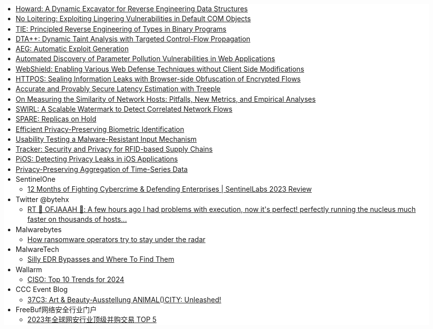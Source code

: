   - [Howard: A Dynamic Excavator for Reverse Engineering Data Structures](https://www.ndss-symposium.org/ndss2011/accepted-papers/#Howard:%20A%20Dynamic%20Excavator%20for%20Reverse%20Engineering%20Data%20Structures)
  - [No Loitering: Exploiting Lingering Vulnerabilities in Default COM Objects](https://www.ndss-symposium.org/ndss2011/accepted-papers/#No%20Loitering:%20Exploiting%20Lingering%20Vulnerabilities%20in%20Default%20COM%20Objects)
  - [TIE: Principled Reverse Engineering of Types in Binary Programs](https://www.ndss-symposium.org/ndss2011/accepted-papers/#TIE:%20Principled%20Reverse%20Engineering%20of%20Types%20in%20Binary%20Programs)
  - [DTA++: Dynamic Taint Analysis with Targeted Control-Flow Propagation](https://www.ndss-symposium.org/ndss2011/accepted-papers/#DTA++:%20Dynamic%20Taint%20Analysis%20with%20Targeted%20Control-Flow%20Propagation)
  - [AEG: Automatic Exploit Generation](https://www.ndss-symposium.org/ndss2011/accepted-papers/#AEG:%20Automatic%20Exploit%20Generation)
  - [Automated Discovery of Parameter Pollution Vulnerabilities in Web Applications](https://www.ndss-symposium.org/ndss2011/accepted-papers/#Automated%20Discovery%20of%20Parameter%20Pollution%20Vulnerabilities%20in%20Web%20Applications)
  - [WebShield: Enabling Various Web Defense Techniques without Client Side Modifications](https://www.ndss-symposium.org/ndss2011/accepted-papers/#WebShield:%20Enabling%20Various%20Web%20Defense%20Techniques%20without%20Client%20Side%20Modifications)
  - [HTTPOS: Sealing Information Leaks with Browser-side Obfuscation of Encrypted Flows](https://www.ndss-symposium.org/ndss2011/accepted-papers/#HTTPOS:%20Sealing%20Information%20Leaks%20with%20Browser-side%20Obfuscation%20of%20Encrypted%20Flows)
  - [Accurate and Provably Secure Latency Estimation with Treeple](https://www.ndss-symposium.org/ndss2011/accepted-papers/#Accurate%20and%20Provably%20Secure%20Latency%20Estimation%20with%20Treeple)
  - [On Measuring the Similarity of Network Hosts: Pitfalls, New Metrics, and Empirical Analyses](https://www.ndss-symposium.org/ndss2011/accepted-papers/#On%20Measuring%20the%20Similarity%20of%20Network%20Hosts:%20Pitfalls,%20New%20Metrics,%20and%20Empirical%20Analyses)
  - [SWIRL: A Scalable Watermark to Detect Correlated Network Flows](https://www.ndss-symposium.org/ndss2011/accepted-papers/#SWIRL:%20A%20Scalable%20Watermark%20to%20Detect%20Correlated%20Network%20Flows)
  - [SPARE: Replicas on Hold](https://www.ndss-symposium.org/ndss2011/accepted-papers/#SPARE:%20Replicas%20on%20Hold)
  - [Efficient Privacy-Preserving Biometric Identification](https://www.ndss-symposium.org/ndss2011/accepted-papers/#Efficient%20Privacy-Preserving%20Biometric%20Identification)
  - [Usability Testing a Malware-Resistant Input Mechanism](https://www.ndss-symposium.org/ndss2011/accepted-papers/#Usability%20Testing%20a%20Malware-Resistant%20Input%20Mechanism)
  - [Tracker: Security and Privacy for RFID-based Supply Chains](https://www.ndss-symposium.org/ndss2011/accepted-papers/#Tracker:%20Security%20and%20Privacy%20for%20RFID-based%20Supply%20Chains)
  - [PiOS: Detecting Privacy Leaks in iOS Applications](https://www.ndss-symposium.org/ndss2011/accepted-papers/#PiOS:%20Detecting%20Privacy%20Leaks%20in%20iOS%20Applications)
  - [Privacy-Preserving Aggregation of Time-Series Data](https://www.ndss-symposium.org/ndss2011/accepted-papers/#Privacy-Preserving%20Aggregation%20of%20Time-Series%20Data)
- SentinelOne
  - [12 Months of Fighting Cybercrime & Defending Enterprises | SentinelLabs 2023 Review](https://www.sentinelone.com/blog/12-months-of-fighting-cybercrime-defending-enterprises-sentinellabs-2023-review/)
- Twitter @bytehx
  - [RT 👑 OFJAAAH 👑: A few hours ago I had problems with execution, now it's perfect! perfectly running the nucleus much faster on thousands of hosts...](https://twitter.com/ofjaaah/status/1739836870756831332)
- Malwarebytes
  - [How ransomware operators try to stay under the radar](https://www.malwarebytes.com/blog/ransomware/2023/12/how-ransomware-operators-try-to-stay-under-the-radar)
- MalwareTech
  - [Silly EDR Bypasses and Where To Find Them](https://malwaretech.com/2023/12/silly-edr-bypasses-and-where-to-find-them.html)
- Wallarm
  - [CISO: Top 10 Trends for 2024](https://lab.wallarm.com/ciso-top-10-trends-for-2024/)
- CCC Event Blog
  - [37C3: Art & Beauty-Ausstellung ANIMAL()CITY: Unleashed!](https://events.ccc.de/2023/12/27/37c3-animalcity/)
- FreeBuf网络安全行业门户
  - [2023年全球网安行业顶级并购交易 TOP 5](https://www.freebuf.com/news/387934.html)